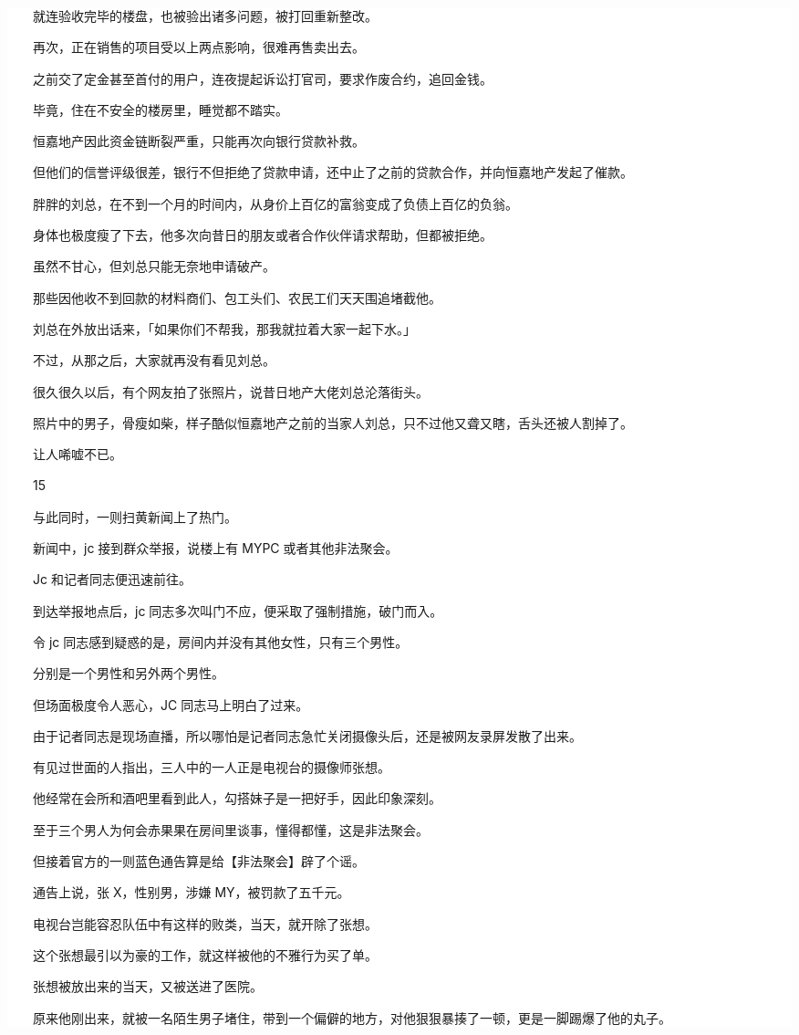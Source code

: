 &emsp;&emsp;就连验收完毕的楼盘，也被验出诸多问题，被打回重新整改。  
  
&emsp;&emsp;再次，正在销售的项目受以上两点影响，很难再售卖出去。  
  
&emsp;&emsp;之前交了定金甚至首付的用户，连夜提起诉讼打官司，要求作废合约，追回金钱。  
  
&emsp;&emsp;毕竟，住在不安全的楼房里，睡觉都不踏实。  
  
&emsp;&emsp;恒嘉地产因此资金链断裂严重，只能再次向银行贷款补救。  
  
&emsp;&emsp;但他们的信誉评级很差，银行不但拒绝了贷款申请，还中止了之前的贷款合作，并向恒嘉地产发起了催款。  
  
&emsp;&emsp;胖胖的刘总，在不到一个月的时间内，从身价上百亿的富翁变成了负债上百亿的负翁。  
  
&emsp;&emsp;身体也极度瘦了下去，他多次向昔日的朋友或者合作伙伴请求帮助，但都被拒绝。  
  
&emsp;&emsp;虽然不甘心，但刘总只能无奈地申请破产。  
  
&emsp;&emsp;那些因他收不到回款的材料商们、包工头们、农民工们天天围追堵截他。  
  
&emsp;&emsp;刘总在外放出话来，「如果你们不帮我，那我就拉着大家一起下水。」  
  
&emsp;&emsp;不过，从那之后，大家就再没有看见刘总。  
  
&emsp;&emsp;很久很久以后，有个网友拍了张照片，说昔日地产大佬刘总沦落街头。  
  
&emsp;&emsp;照片中的男子，骨瘦如柴，样子酷似恒嘉地产之前的当家人刘总，只不过他又聋又瞎，舌头还被人割掉了。  
  
&emsp;&emsp;让人唏嘘不已。  
  
&emsp;&emsp;15  
  
&emsp;&emsp;与此同时，一则扫黄新闻上了热门。  
  
&emsp;&emsp;新闻中，jc 接到群众举报，说楼上有 MYPC 或者其他非法聚会。  
  
&emsp;&emsp;Jc 和记者同志便迅速前往。  
  
&emsp;&emsp;到达举报地点后，jc 同志多次叫门不应，便采取了强制措施，破门而入。  
  
&emsp;&emsp;令 jc 同志感到疑惑的是，房间内并没有其他女性，只有三个男性。  
  
&emsp;&emsp;分别是一个男性和另外两个男性。  
  
&emsp;&emsp;但场面极度令人恶心，JC 同志马上明白了过来。  
  
&emsp;&emsp;由于记者同志是现场直播，所以哪怕是记者同志急忙关闭摄像头后，还是被网友录屏发散了出来。  
  
&emsp;&emsp;有见过世面的人指出，三人中的一人正是电视台的摄像师张想。  
  
&emsp;&emsp;他经常在会所和酒吧里看到此人，勾搭妹子是一把好手，因此印象深刻。  
  
&emsp;&emsp;至于三个男人为何会赤果果在房间里谈事，懂得都懂，这是非法聚会。  
  
&emsp;&emsp;但接着官方的一则蓝色通告算是给【非法聚会】辟了个谣。  
  
&emsp;&emsp;通告上说，张 X，性别男，涉嫌 MY，被罚款了五千元。  
  
&emsp;&emsp;电视台岂能容忍队伍中有这样的败类，当天，就开除了张想。  
  
&emsp;&emsp;这个张想最引以为豪的工作，就这样被他的不雅行为买了单。  
  
&emsp;&emsp;张想被放出来的当天，又被送进了医院。  
  
&emsp;&emsp;原来他刚出来，就被一名陌生男子堵住，带到一个偏僻的地方，对他狠狠暴揍了一顿，更是一脚踢爆了他的丸子。  
  